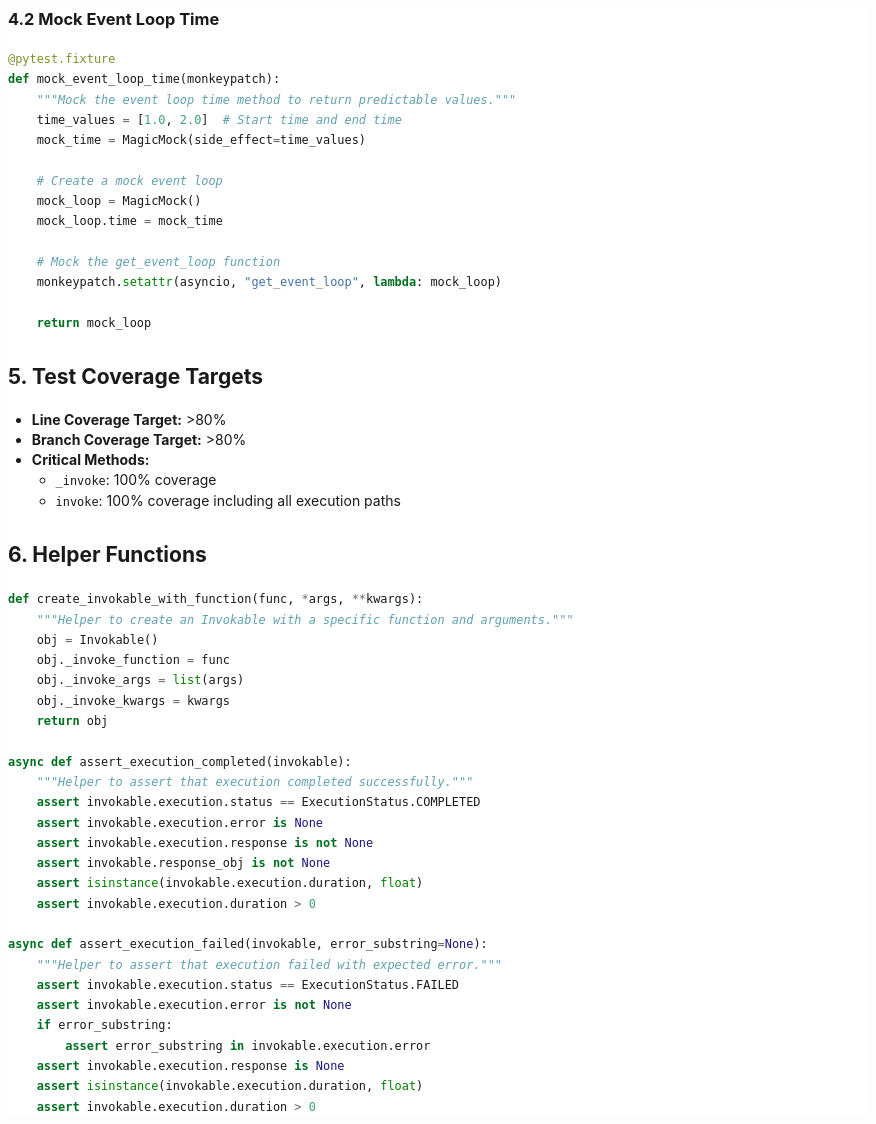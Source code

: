 ### 4.2 Mock Event Loop Time

```python
@pytest.fixture
def mock_event_loop_time(monkeypatch):
    """Mock the event loop time method to return predictable values."""
    time_values = [1.0, 2.0]  # Start time and end time
    mock_time = MagicMock(side_effect=time_values)

    # Create a mock event loop
    mock_loop = MagicMock()
    mock_loop.time = mock_time

    # Mock the get_event_loop function
    monkeypatch.setattr(asyncio, "get_event_loop", lambda: mock_loop)

    return mock_loop
```

## 5. Test Coverage Targets

- **Line Coverage Target:** >80%
- **Branch Coverage Target:** >80%
- **Critical Methods:**
  - `_invoke`: 100% coverage
  - `invoke`: 100% coverage including all execution paths

## 6. Helper Functions

```python
def create_invokable_with_function(func, *args, **kwargs):
    """Helper to create an Invokable with a specific function and arguments."""
    obj = Invokable()
    obj._invoke_function = func
    obj._invoke_args = list(args)
    obj._invoke_kwargs = kwargs
    return obj

async def assert_execution_completed(invokable):
    """Helper to assert that execution completed successfully."""
    assert invokable.execution.status == ExecutionStatus.COMPLETED
    assert invokable.execution.error is None
    assert invokable.execution.response is not None
    assert invokable.response_obj is not None
    assert isinstance(invokable.execution.duration, float)
    assert invokable.execution.duration > 0

async def assert_execution_failed(invokable, error_substring=None):
    """Helper to assert that execution failed with expected error."""
    assert invokable.execution.status == ExecutionStatus.FAILED
    assert invokable.execution.error is not None
    if error_substring:
        assert error_substring in invokable.execution.error
    assert invokable.execution.response is None
    assert isinstance(invokable.execution.duration, float)
    assert invokable.execution.duration > 0
```
